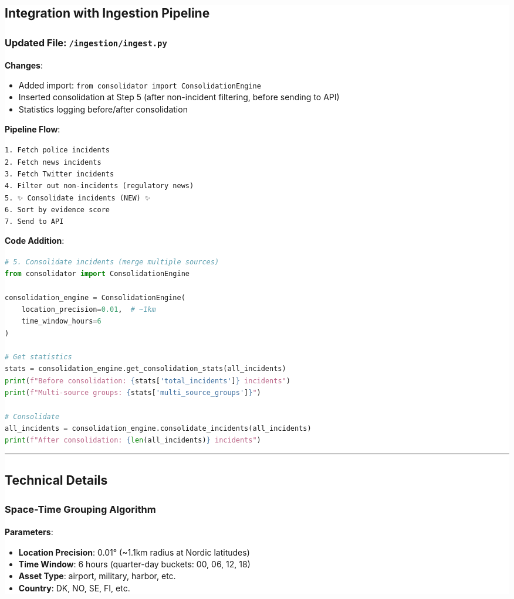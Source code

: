 ## Integration with Ingestion Pipeline

### Updated File: `/ingestion/ingest.py`

**Changes**:
- Added import: `from consolidator import ConsolidationEngine`
- Inserted consolidation at Step 5 (after non-incident filtering, before sending to API)
- Statistics logging before/after consolidation

**Pipeline Flow**:
```
1. Fetch police incidents
2. Fetch news incidents
3. Fetch Twitter incidents
4. Filter out non-incidents (regulatory news)
5. ✨ Consolidate incidents (NEW) ✨
6. Sort by evidence score
7. Send to API
```

**Code Addition**:
```python
# 5. Consolidate incidents (merge multiple sources)
from consolidator import ConsolidationEngine

consolidation_engine = ConsolidationEngine(
    location_precision=0.01,  # ~1km
    time_window_hours=6
)

# Get statistics
stats = consolidation_engine.get_consolidation_stats(all_incidents)
print(f"Before consolidation: {stats['total_incidents']} incidents")
print(f"Multi-source groups: {stats['multi_source_groups']}")

# Consolidate
all_incidents = consolidation_engine.consolidate_incidents(all_incidents)
print(f"After consolidation: {len(all_incidents)} incidents")
```

---

## Technical Details

### Space-Time Grouping Algorithm

**Parameters**:
- **Location Precision**: 0.01° (~1.1km radius at Nordic latitudes)
- **Time Window**: 6 hours (quarter-day buckets: 00, 06, 12, 18)
- **Asset Type**: airport, military, harbor, etc.
- **Country**: DK, NO, SE, FI, etc.
